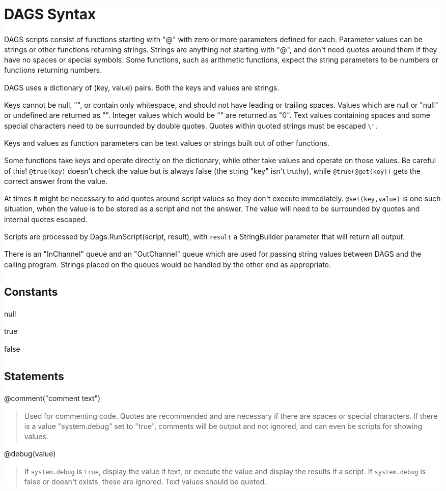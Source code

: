 # DAGS Syntax

DAGS scripts consist of functions starting with "@" with zero or more parameters defined for each. Parameter values can be strings or other functions returning strings. Strings are anything not starting with "@", and don't need quotes around them if they have no spaces or special symbols. Some functions, such as arithmetic functions, expect the string parameters to be numbers or functions returning numbers.

DAGS uses a dictionary of (key, value) pairs. Both the keys and values are strings.

Keys cannot be null, "", or contain only whitespace, and should not have leading or trailing spaces. Values which are null or "null" or undefined are returned as "". Integer values which would be "" are returned as "0". Text values containing spaces and some special characters need to be surrounded by double quotes. Quotes within quoted strings must be escaped `\"`.

Keys and values as function parameters can be text values or strings built out of other functions.

Some functions take keys and operate directly on the dictionary, while other take values and operate on those values. Be careful of this! `@true(key)` doesn't check the value but is always false (the string "key" isn't truthy), while `@true(@get(key))` gets the correct answer from the value.

At times it might be necessary to add quotes around script values so they don't execute immediately. `@set(key,value)` is one such situation, when the value is to be stored as a script and not the answer. The value will need to be surrounded by quotes and internal quotes escaped.

Scripts are processed by Dags.RunScript(script, result), with `result` a StringBuilder parameter that will return all output.

There is an "InChannel" queue and an "OutChannel" queue which are used for passing string values between DAGS and the calling program. Strings placed on the queues would be handled by the other end as appropriate.


## Constants

null

true

false


## Statements

@comment("comment text")

>Used for commenting code. Quotes are recommended and are necessary if there are spaces or special characters. If there is a value "system.debug" set to "true", comments will be output and not ignored, and can even be scripts for showing values.

@debug(value)

>If `system.debug` is `true`, display the value if text, or execute the value and display the results if a script. If `system.debug` is false or doesn't exists, these are ignored. Text values should be quoted.
